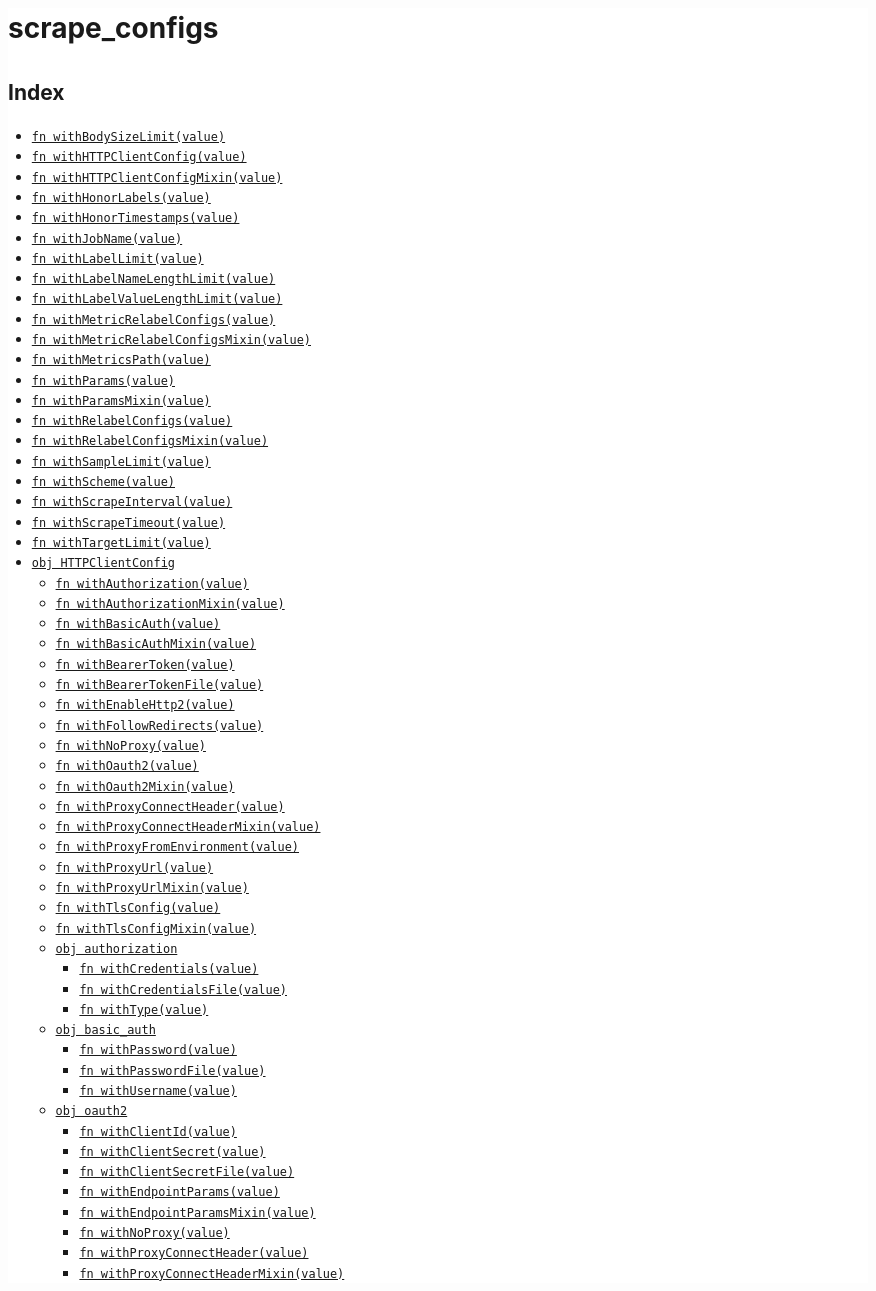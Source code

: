 # scrape_configs



## Index

* [`fn withBodySizeLimit(value)`](#fn-withbodysizelimit)
* [`fn withHTTPClientConfig(value)`](#fn-withhttpclientconfig)
* [`fn withHTTPClientConfigMixin(value)`](#fn-withhttpclientconfigmixin)
* [`fn withHonorLabels(value)`](#fn-withhonorlabels)
* [`fn withHonorTimestamps(value)`](#fn-withhonortimestamps)
* [`fn withJobName(value)`](#fn-withjobname)
* [`fn withLabelLimit(value)`](#fn-withlabellimit)
* [`fn withLabelNameLengthLimit(value)`](#fn-withlabelnamelengthlimit)
* [`fn withLabelValueLengthLimit(value)`](#fn-withlabelvaluelengthlimit)
* [`fn withMetricRelabelConfigs(value)`](#fn-withmetricrelabelconfigs)
* [`fn withMetricRelabelConfigsMixin(value)`](#fn-withmetricrelabelconfigsmixin)
* [`fn withMetricsPath(value)`](#fn-withmetricspath)
* [`fn withParams(value)`](#fn-withparams)
* [`fn withParamsMixin(value)`](#fn-withparamsmixin)
* [`fn withRelabelConfigs(value)`](#fn-withrelabelconfigs)
* [`fn withRelabelConfigsMixin(value)`](#fn-withrelabelconfigsmixin)
* [`fn withSampleLimit(value)`](#fn-withsamplelimit)
* [`fn withScheme(value)`](#fn-withscheme)
* [`fn withScrapeInterval(value)`](#fn-withscrapeinterval)
* [`fn withScrapeTimeout(value)`](#fn-withscrapetimeout)
* [`fn withTargetLimit(value)`](#fn-withtargetlimit)
* [`obj HTTPClientConfig`](#obj-httpclientconfig)
  * [`fn withAuthorization(value)`](#fn-httpclientconfigwithauthorization)
  * [`fn withAuthorizationMixin(value)`](#fn-httpclientconfigwithauthorizationmixin)
  * [`fn withBasicAuth(value)`](#fn-httpclientconfigwithbasicauth)
  * [`fn withBasicAuthMixin(value)`](#fn-httpclientconfigwithbasicauthmixin)
  * [`fn withBearerToken(value)`](#fn-httpclientconfigwithbearertoken)
  * [`fn withBearerTokenFile(value)`](#fn-httpclientconfigwithbearertokenfile)
  * [`fn withEnableHttp2(value)`](#fn-httpclientconfigwithenablehttp2)
  * [`fn withFollowRedirects(value)`](#fn-httpclientconfigwithfollowredirects)
  * [`fn withNoProxy(value)`](#fn-httpclientconfigwithnoproxy)
  * [`fn withOauth2(value)`](#fn-httpclientconfigwithoauth2)
  * [`fn withOauth2Mixin(value)`](#fn-httpclientconfigwithoauth2mixin)
  * [`fn withProxyConnectHeader(value)`](#fn-httpclientconfigwithproxyconnectheader)
  * [`fn withProxyConnectHeaderMixin(value)`](#fn-httpclientconfigwithproxyconnectheadermixin)
  * [`fn withProxyFromEnvironment(value)`](#fn-httpclientconfigwithproxyfromenvironment)
  * [`fn withProxyUrl(value)`](#fn-httpclientconfigwithproxyurl)
  * [`fn withProxyUrlMixin(value)`](#fn-httpclientconfigwithproxyurlmixin)
  * [`fn withTlsConfig(value)`](#fn-httpclientconfigwithtlsconfig)
  * [`fn withTlsConfigMixin(value)`](#fn-httpclientconfigwithtlsconfigmixin)
  * [`obj authorization`](#obj-httpclientconfigauthorization)
    * [`fn withCredentials(value)`](#fn-httpclientconfigauthorizationwithcredentials)
    * [`fn withCredentialsFile(value)`](#fn-httpclientconfigauthorizationwithcredentialsfile)
    * [`fn withType(value)`](#fn-httpclientconfigauthorizationwithtype)
  * [`obj basic_auth`](#obj-httpclientconfigbasic_auth)
    * [`fn withPassword(value)`](#fn-httpclientconfigbasic_authwithpassword)
    * [`fn withPasswordFile(value)`](#fn-httpclientconfigbasic_authwithpasswordfile)
    * [`fn withUsername(value)`](#fn-httpclientconfigbasic_authwithusername)
  * [`obj oauth2`](#obj-httpclientconfigoauth2)
    * [`fn withClientId(value)`](#fn-httpclientconfigoauth2withclientid)
    * [`fn withClientSecret(value)`](#fn-httpclientconfigoauth2withclientsecret)
    * [`fn withClientSecretFile(value)`](#fn-httpclientconfigoauth2withclientsecretfile)
    * [`fn withEndpointParams(value)`](#fn-httpclientconfigoauth2withendpointparams)
    * [`fn withEndpointParamsMixin(value)`](#fn-httpclientconfigoauth2withendpointparamsmixin)
    * [`fn withNoProxy(value)`](#fn-httpclientconfigoauth2withnoproxy)
    * [`fn withProxyConnectHeader(value)`](#fn-httpclientconfigoauth2withproxyconnectheader)
    * [`fn withProxyConnectHeaderMixin(value)`](#fn-httpclientconfigoauth2withproxyconnectheadermixin)